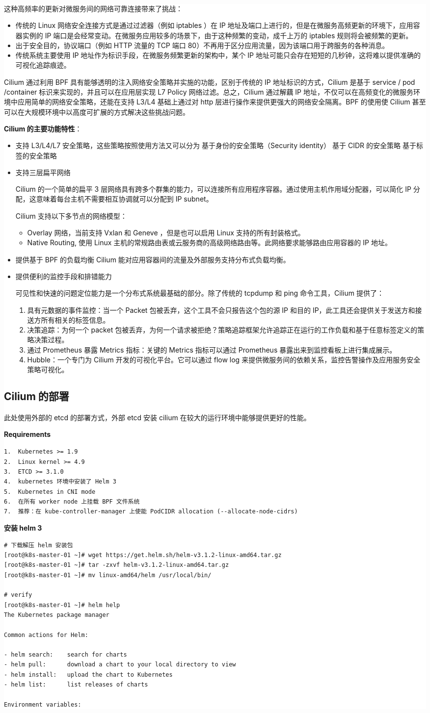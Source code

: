 这种高频率的更新对微服务间的网络可靠连接带来了挑战：

* 传统的 Linux 网络安全连接方式是通过过滤器（例如 iptables ）在 IP 地址及端口上进行的，但是在微服务高频更新的环境下，应用容器实例的 IP 端口是会经常变动。在微服务应用较多的场景下，由于这种频繁的变动，成千上万的 iptables 规则将会被频繁的更新。
* 出于安全目的，协议端口（例如 HTTP 流量的 TCP 端口 80）不再用于区分应用流量，因为该端口用于跨服务的各种消息。
* 传统系统主要使用 IP 地址作为标识手段，在微服务频繁更新的架构中，某个 IP 地址可能只会存在短短的几秒钟，这将难以提供准确的可视化追踪痕迹。

Cilium 通过利用 BPF 具有能够透明的注入网络安全策略并实施的功能，区别于传统的 IP 地址标识的方式，Cilium 是基于 service / pod /container 标识来实现的，并且可以在应用层实现 L7 Policy 网络过滤。总之，Cilium 通过解藕 IP 地址，不仅可以在高频变化的微服务环境中应用简单的网络安全策略，还能在支持 L3/L4 基础上通过对 http 层进行操作来提供更强大的网络安全隔离。BPF 的使用使 Cilium 甚至可以在大规模环境中以高度可扩展的方式解决这些挑战问题。

**Cilium 的主要功能特性**：

* 支持 L3/L4/L7 安全策略，这些策略按照使用方法又可以分为 基于身份的安全策略（Security identity） 基于 CIDR 的安全策略 基于标签的安全策略
* 支持三层扁平网络

  Cilium 的一个简单的扁平 3 层网络具有跨多个群集的能力，可以连接所有应用程序容器。通过使用主机作用域分配器，可以简化 IP 分配，这意味着每台主机不需要相互协调就可以分配到 IP subnet。

  Cilium 支持以下多节点的网络模型：

  * Overlay 网络，当前支持 Vxlan 和 Geneve ，但是也可以启用 Linux 支持的所有封装格式。
  * Native Routing, 使用 Linux 主机的常规路由表或云服务商的高级网络路由等。此网络要求能够路由应用容器的 IP 地址。

* 提供基于 BPF 的负载均衡 Cilium 能对应用容器间的流量及外部服务支持分布式负载均衡。
* 提供便利的监控手段和排错能力

  可见性和快速的问题定位能力是一个分布式系统最基础的部分。除了传统的 tcpdump 和 ping 命令工具，Cilium 提供了：

  1. 具有元数据的事件监控：当一个 Packet 包被丢弃，这个工具不会只报告这个包的源 IP 和目的 IP，此工具还会提供关于发送方和接送方所有相关的标签信息。
  2. 决策追踪：为何一个 packet 包被丢弃，为何一个请求被拒绝？策略追踪框架允许追踪正在运行的工作负载和基于任意标签定义的策略决策过程。
  3. 通过 Prometheus 暴露 Metrics 指标：关键的 Metrics 指标可以通过 Prometheus 暴露出来到监控看板上进行集成展示。
  4. Hubble：一个专门为 Cilium 开发的可视化平台。它可以通过 flow log 来提供微服务间的依赖关系，监控告警操作及应用服务安全策略可视化。

## **Cilium 的部署**

此处使用外部的 etcd 的部署方式，外部 etcd 安装 cilium 在较大的运行环境中能够提供更好的性能。

**Requirements**

```text
1.  Kubernetes >= 1.9
2.  Linux kernel >= 4.9
3.  ETCD >= 3.1.0
4.  kubernetes 环境中安装了 Helm 3
5.  Kubernetes in CNI mode
6.  在所有 worker node 上挂载 BPF 文件系统
7.  推荐：在 kube-controller-manager 上使能 PodCIDR allocation (--allocate-node-cidrs) 
```

**安装 helm 3**

```text
# 下载解压 helm 安装包
[root@k8s-master-01 ~]# wget https://get.helm.sh/helm-v3.1.2-linux-amd64.tar.gz
[root@k8s-master-01 ~]# tar -zxvf helm-v3.1.2-linux-amd64.tar.gz
[root@k8s-master-01 ~]# mv linux-amd64/helm /usr/local/bin/

# verify
[root@k8s-master-01 ~]# helm help
The Kubernetes package manager

Common actions for Helm:

- helm search:    search for charts
- helm pull:      download a chart to your local directory to view
- helm install:   upload the chart to Kubernetes
- helm list:      list releases of charts

Environment variables:
```